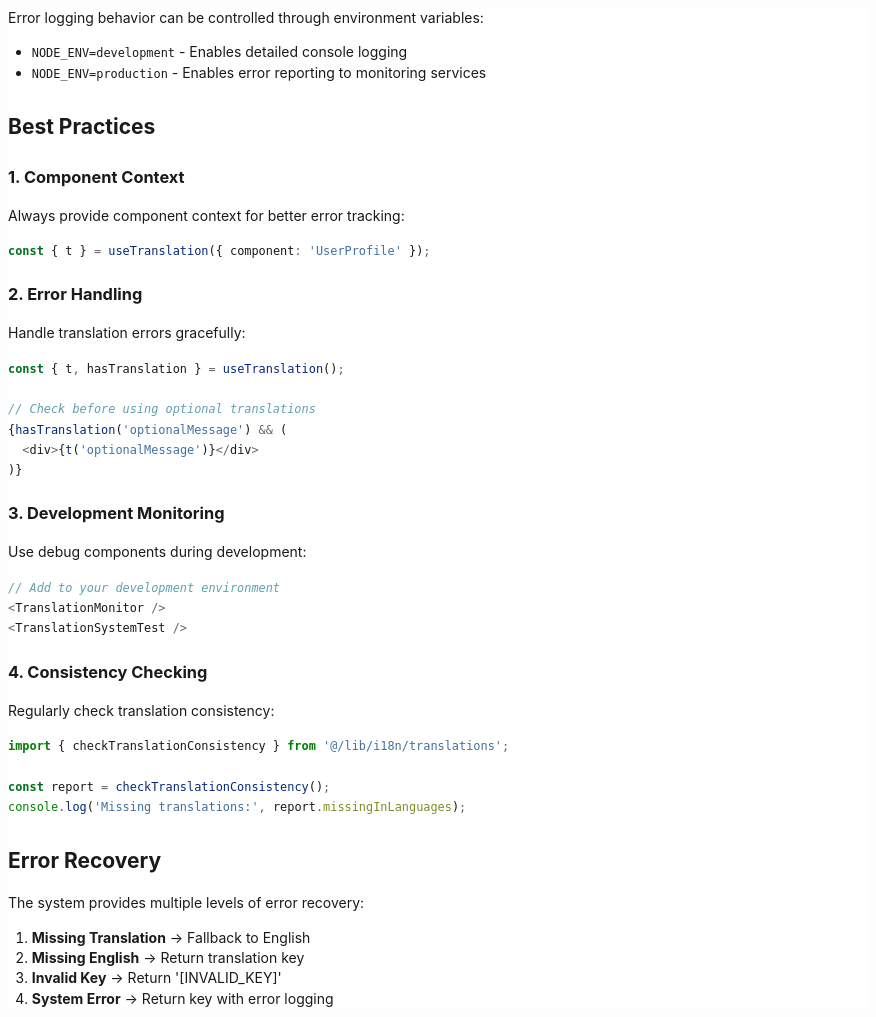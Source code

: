 Error logging behavior can be controlled through environment variables:

- `NODE_ENV=development` - Enables detailed console logging
- `NODE_ENV=production` - Enables error reporting to monitoring services

## Best Practices

### 1. Component Context

Always provide component context for better error tracking:

```typescript
const { t } = useTranslation({ component: 'UserProfile' });
```

### 2. Error Handling

Handle translation errors gracefully:

```typescript
const { t, hasTranslation } = useTranslation();

// Check before using optional translations
{hasTranslation('optionalMessage') && (
  <div>{t('optionalMessage')}</div>
)}
```

### 3. Development Monitoring

Use debug components during development:

```typescript
// Add to your development environment
<TranslationMonitor />
<TranslationSystemTest />
```

### 4. Consistency Checking

Regularly check translation consistency:

```typescript
import { checkTranslationConsistency } from '@/lib/i18n/translations';

const report = checkTranslationConsistency();
console.log('Missing translations:', report.missingInLanguages);
```

## Error Recovery

The system provides multiple levels of error recovery:

1. **Missing Translation** → Fallback to English
2. **Missing English** → Return translation key
3. **Invalid Key** → Return '[INVALID_KEY]'
4. **System Error** → Return key with error logging
